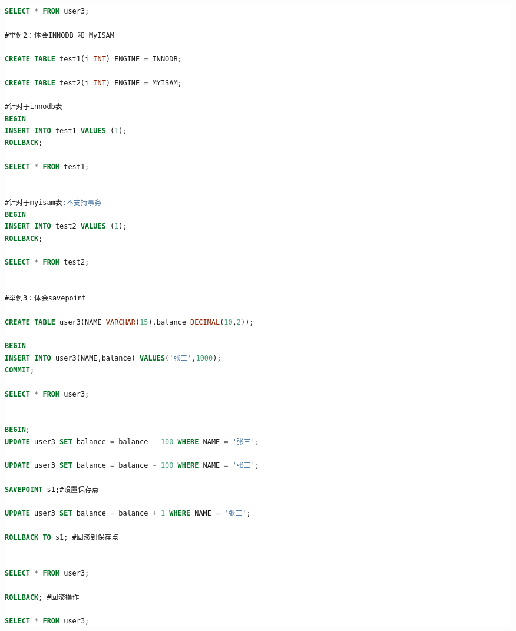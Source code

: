   ```sql
SELECT * FROM user3;

#举例2：体会INNODB 和 MyISAM

CREATE TABLE test1(i INT) ENGINE = INNODB;

CREATE TABLE test2(i INT) ENGINE = MYISAM;

#针对于innodb表
BEGIN
INSERT INTO test1 VALUES (1);
ROLLBACK;

SELECT * FROM test1;


#针对于myisam表:不支持事务
BEGIN
INSERT INTO test2 VALUES (1);
ROLLBACK;

SELECT * FROM test2;


#举例3：体会savepoint

CREATE TABLE user3(NAME VARCHAR(15),balance DECIMAL(10,2));

BEGIN
INSERT INTO user3(NAME,balance) VALUES('张三',1000);
COMMIT;

SELECT * FROM user3;


BEGIN;
UPDATE user3 SET balance = balance - 100 WHERE NAME = '张三';

UPDATE user3 SET balance = balance - 100 WHERE NAME = '张三';

SAVEPOINT s1;#设置保存点

UPDATE user3 SET balance = balance + 1 WHERE NAME = '张三';

ROLLBACK TO s1; #回滚到保存点


SELECT * FROM user3;

ROLLBACK; #回滚操作

SELECT * FROM user3;
```
